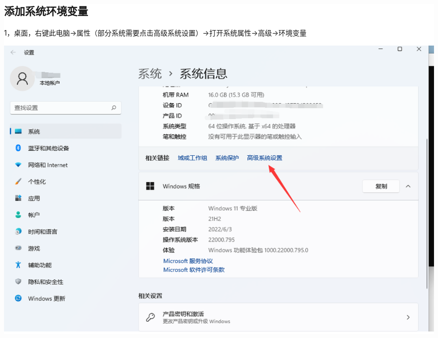 ## 添加系统环境变量
1，桌面，右键此电脑->属性（部分系统需要点击高级系统设置）->打开系统属性->高级->环境变量

![](./media/course-1659059474818.png)
